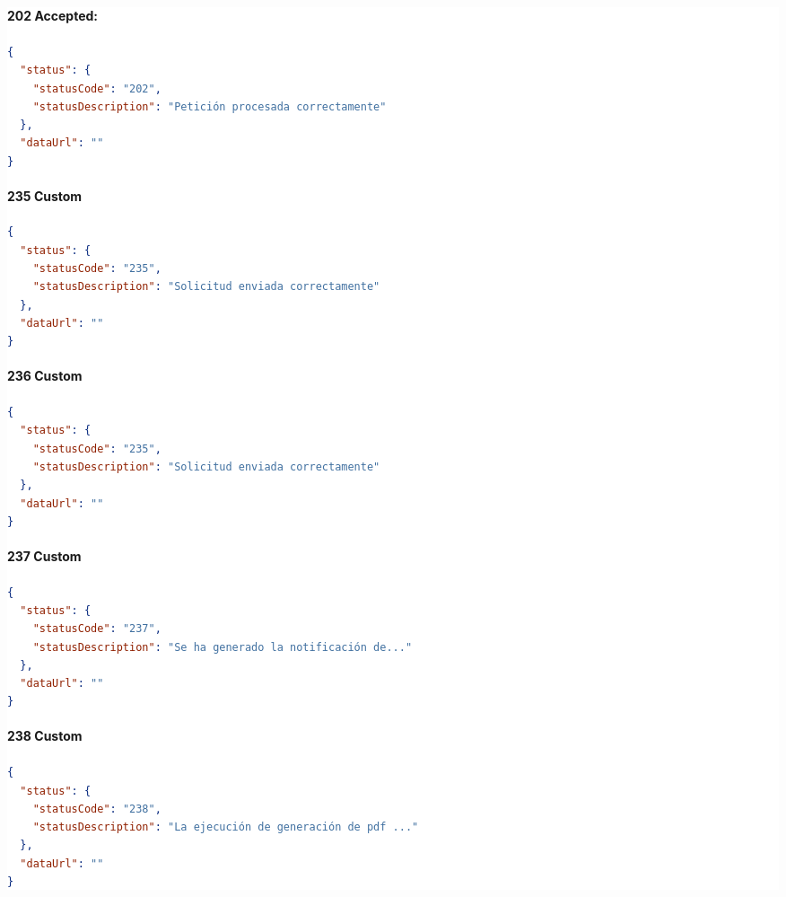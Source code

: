 #### 202 Accepted:

```json
{
  "status": {
    "statusCode": "202",
    "statusDescription": "Petición procesada correctamente"
  },
  "dataUrl": ""
}
```

#### 235 Custom

```json
{
  "status": {
    "statusCode": "235",
    "statusDescription": "Solicitud enviada correctamente"
  },
  "dataUrl": ""
}
```

#### 236 Custom

```json
{
  "status": {
    "statusCode": "235",
    "statusDescription": "Solicitud enviada correctamente"
  },
  "dataUrl": ""
}
```

#### 237 Custom

```json
{
  "status": {
    "statusCode": "237",
    "statusDescription": "Se ha generado la notificación de..."
  },
  "dataUrl": ""
}
```

#### 238 Custom

```json
{
  "status": {
    "statusCode": "238",
    "statusDescription": "La ejecución de generación de pdf ..."
  },
  "dataUrl": ""
}

```
